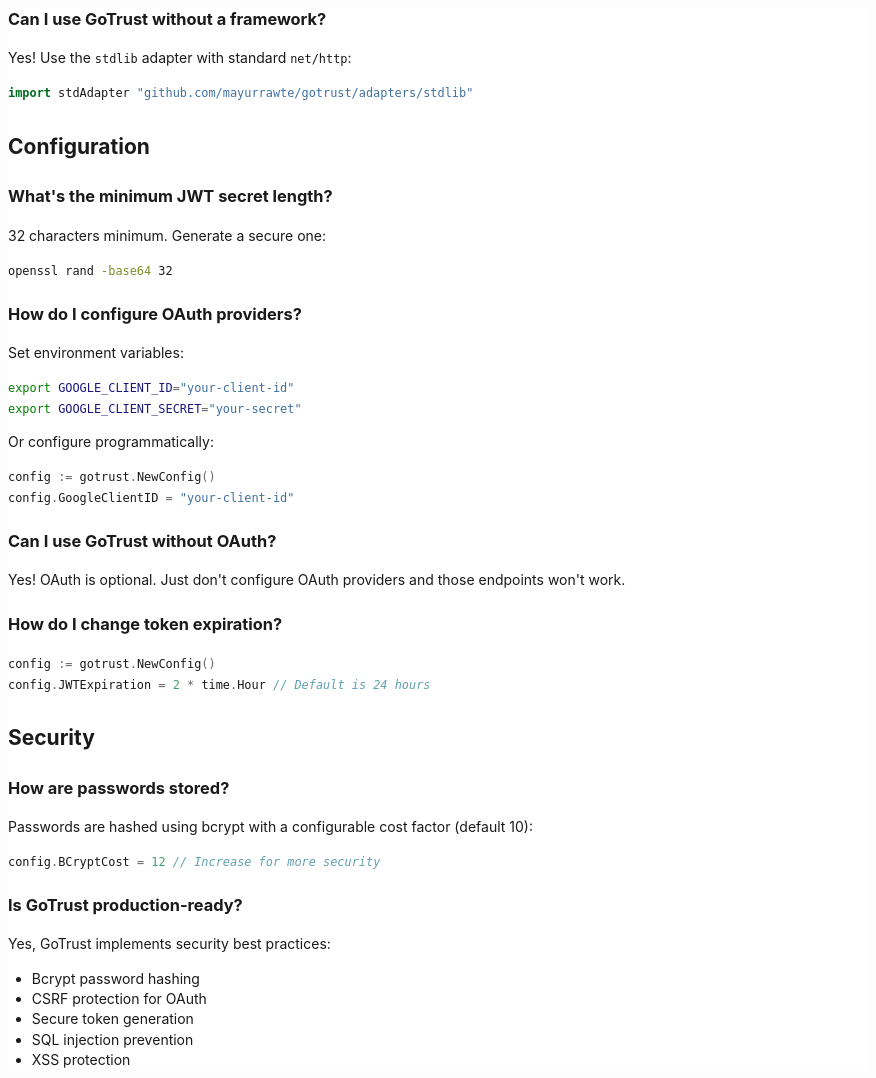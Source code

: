 ### Can I use GoTrust without a framework?

Yes! Use the `stdlib` adapter with standard `net/http`:
```go
import stdAdapter "github.com/mayurrawte/gotrust/adapters/stdlib"
```

## Configuration

### What's the minimum JWT secret length?

32 characters minimum. Generate a secure one:
```bash
openssl rand -base64 32
```

### How do I configure OAuth providers?

Set environment variables:
```bash
export GOOGLE_CLIENT_ID="your-client-id"
export GOOGLE_CLIENT_SECRET="your-secret"
```

Or configure programmatically:
```go
config := gotrust.NewConfig()
config.GoogleClientID = "your-client-id"
```

### Can I use GoTrust without OAuth?

Yes! OAuth is optional. Just don't configure OAuth providers and those endpoints won't work.

### How do I change token expiration?

```go
config := gotrust.NewConfig()
config.JWTExpiration = 2 * time.Hour // Default is 24 hours
```

## Security

### How are passwords stored?

Passwords are hashed using bcrypt with a configurable cost factor (default 10):
```go
config.BCryptCost = 12 // Increase for more security
```

### Is GoTrust production-ready?

Yes, GoTrust implements security best practices:
- Bcrypt password hashing
- CSRF protection for OAuth
- Secure token generation
- SQL injection prevention
- XSS protection
